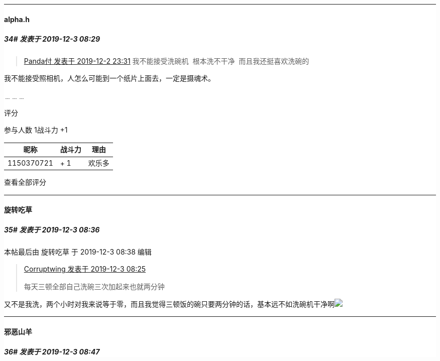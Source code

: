 





*****

####  alpha.h  
##### 34#       发表于 2019-12-3 08:29



<blockquote><a href="httphttps://bbs.saraba1st.com/2b/forum.php?mod=redirect&amp;goto=findpost&amp;pid=45694820&amp;ptid=1872719" target="_blank">Panda付 发表于 2019-12-2 23:31</a>
 我不能接受洗碗机  根本洗不干净  而且我还挺喜欢洗碗的</blockquote>
我不能接受照相机，人怎么可能到一个纸片上面去，一定是摄魂术。



﹍﹍﹍

评分





 参与人数 1战斗力 +1

|昵称|战斗力|理由|
|----|---|---|
| 1150370721| + 1|欢乐多|



查看全部评分






*****

####  旋转吃草  
##### 35#       发表于 2019-12-3 08:36



 本帖最后由 旋转吃草 于 2019-12-3 08:38 编辑 
<blockquote><a href="httphttps://bbs.saraba1st.com/2b/forum.php?mod=redirect&amp;goto=findpost&amp;pid=45700796&amp;ptid=1872719" target="_blank">Corruptwing 发表于 2019-12-3 08:25</a>

每天三顿全部自己洗碗三次加起来也就两分钟</blockquote>

又不是我洗，两个小时对我来说等于零，而且我觉得三顿饭的碗只要两分钟的话，基本远不如洗碗机干净啊<img src="https://static.saraba1st.com/image/smiley/face2017/018.png" referrerpolicy="no-referrer">







*****

####  邪恶山羊  
##### 36#       发表于 2019-12-3 08:47
